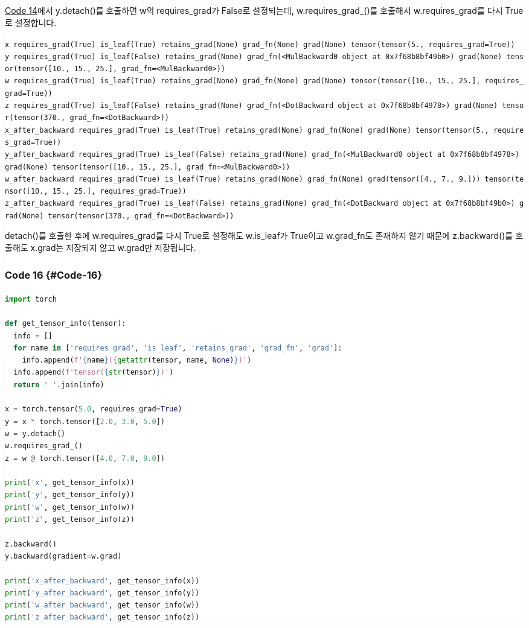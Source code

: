 [Code 14](#Code-14)에서 y.detach()를 호출하면 w의 requires_grad가 False로 설정되는데, w.requires_grad_()를 호출해서 w.requires_grad를 다시 True로 설정합니다.

```
x requires_grad(True) is_leaf(True) retains_grad(None) grad_fn(None) grad(None) tensor(tensor(5., requires_grad=True))
y requires_grad(True) is_leaf(False) retains_grad(None) grad_fn(<MulBackward0 object at 0x7f68b8bf49b0>) grad(None) tensor(tensor([10., 15., 25.], grad_fn=<MulBackward0>))
w requires_grad(True) is_leaf(True) retains_grad(None) grad_fn(None) grad(None) tensor(tensor([10., 15., 25.], requires_grad=True))
z requires_grad(True) is_leaf(False) retains_grad(None) grad_fn(<DotBackward object at 0x7f68b8bf4978>) grad(None) tensor(tensor(370., grad_fn=<DotBackward>))
x_after_backward requires_grad(True) is_leaf(True) retains_grad(None) grad_fn(None) grad(None) tensor(tensor(5., requires_grad=True))
y_after_backward requires_grad(True) is_leaf(False) retains_grad(None) grad_fn(<MulBackward0 object at 0x7f68b8bf4978>) grad(None) tensor(tensor([10., 15., 25.], grad_fn=<MulBackward0>))
w_after_backward requires_grad(True) is_leaf(True) retains_grad(None) grad_fn(None) grad(tensor([4., 7., 9.])) tensor(tensor([10., 15., 25.], requires_grad=True))
z_after_backward requires_grad(True) is_leaf(False) retains_grad(None) grad_fn(<DotBackward object at 0x7f68b8bf49b0>) grad(None) tensor(tensor(370., grad_fn=<DotBackward>))
```

detach()를 호출한 후에 w.requires_grad를 다시 True로 설정해도 w.is_leaf가 True이고 w.grad_fn도 존재하지 않기 때문에 z.backward()를 호출해도 x.grad는 저장되지 않고 w.grad만 저장됩니다.

### Code 16 {#Code-16}

```python
import torch

def get_tensor_info(tensor):
  info = []
  for name in ['requires_grad', 'is_leaf', 'retains_grad', 'grad_fn', 'grad']:
    info.append(f'{name}({getattr(tensor, name, None)})')
  info.append(f'tensor({str(tensor)})')
  return ' '.join(info)

x = torch.tensor(5.0, requires_grad=True)
y = x * torch.tensor([2.0, 3.0, 5.0])
w = y.detach()
w.requires_grad_()
z = w @ torch.tensor([4.0, 7.0, 9.0])

print('x', get_tensor_info(x))
print('y', get_tensor_info(y))
print('w', get_tensor_info(w))
print('z', get_tensor_info(z))

z.backward()
y.backward(gradient=w.grad)

print('x_after_backward', get_tensor_info(x))
print('y_after_backward', get_tensor_info(y))
print('w_after_backward', get_tensor_info(w))
print('z_after_backward', get_tensor_info(z))
```
